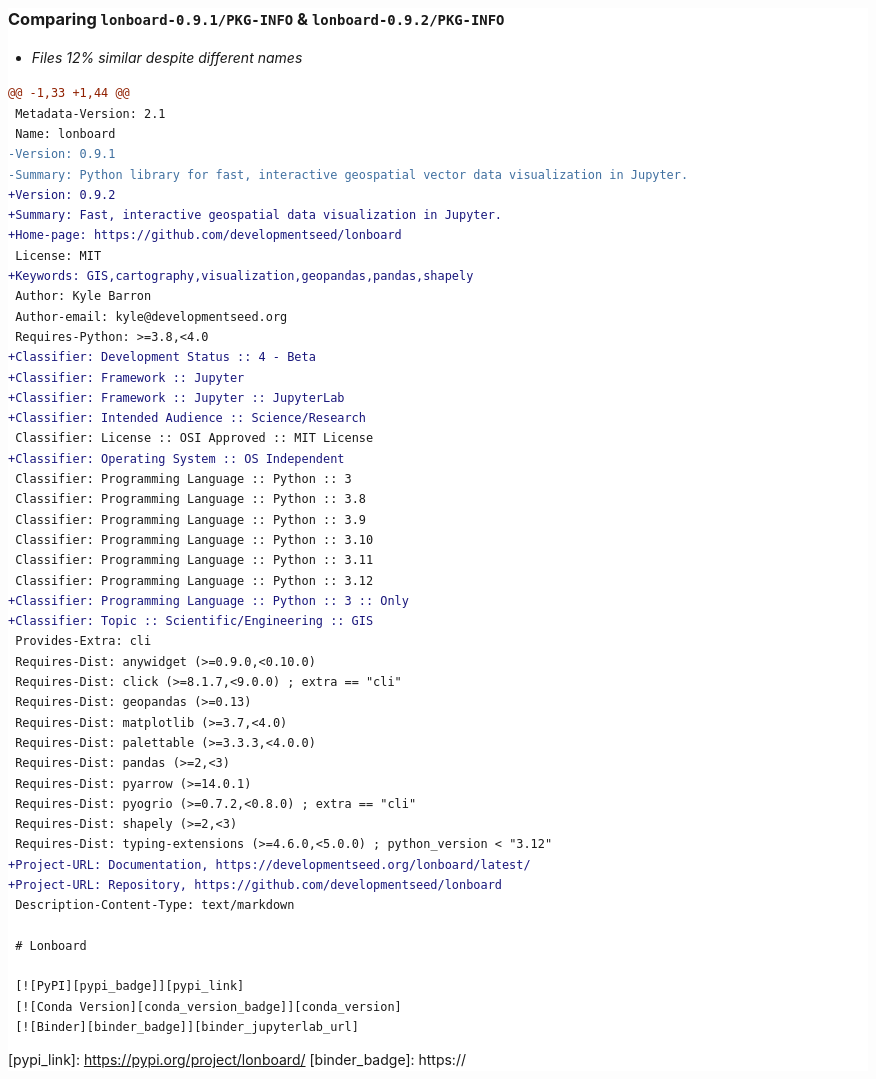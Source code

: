 ### Comparing `lonboard-0.9.1/PKG-INFO` & `lonboard-0.9.2/PKG-INFO`

 * *Files 12% similar despite different names*

```diff
@@ -1,33 +1,44 @@
 Metadata-Version: 2.1
 Name: lonboard
-Version: 0.9.1
-Summary: Python library for fast, interactive geospatial vector data visualization in Jupyter.
+Version: 0.9.2
+Summary: Fast, interactive geospatial data visualization in Jupyter.
+Home-page: https://github.com/developmentseed/lonboard
 License: MIT
+Keywords: GIS,cartography,visualization,geopandas,pandas,shapely
 Author: Kyle Barron
 Author-email: kyle@developmentseed.org
 Requires-Python: >=3.8,<4.0
+Classifier: Development Status :: 4 - Beta
+Classifier: Framework :: Jupyter
+Classifier: Framework :: Jupyter :: JupyterLab
+Classifier: Intended Audience :: Science/Research
 Classifier: License :: OSI Approved :: MIT License
+Classifier: Operating System :: OS Independent
 Classifier: Programming Language :: Python :: 3
 Classifier: Programming Language :: Python :: 3.8
 Classifier: Programming Language :: Python :: 3.9
 Classifier: Programming Language :: Python :: 3.10
 Classifier: Programming Language :: Python :: 3.11
 Classifier: Programming Language :: Python :: 3.12
+Classifier: Programming Language :: Python :: 3 :: Only
+Classifier: Topic :: Scientific/Engineering :: GIS
 Provides-Extra: cli
 Requires-Dist: anywidget (>=0.9.0,<0.10.0)
 Requires-Dist: click (>=8.1.7,<9.0.0) ; extra == "cli"
 Requires-Dist: geopandas (>=0.13)
 Requires-Dist: matplotlib (>=3.7,<4.0)
 Requires-Dist: palettable (>=3.3.3,<4.0.0)
 Requires-Dist: pandas (>=2,<3)
 Requires-Dist: pyarrow (>=14.0.1)
 Requires-Dist: pyogrio (>=0.7.2,<0.8.0) ; extra == "cli"
 Requires-Dist: shapely (>=2,<3)
 Requires-Dist: typing-extensions (>=4.6.0,<5.0.0) ; python_version < "3.12"
+Project-URL: Documentation, https://developmentseed.org/lonboard/latest/
+Project-URL: Repository, https://github.com/developmentseed/lonboard
 Description-Content-Type: text/markdown
 
 # Lonboard
 
 [![PyPI][pypi_badge]][pypi_link]
 [![Conda Version][conda_version_badge]][conda_version]
 [![Binder][binder_badge]][binder_jupyterlab_url]
```


 [pypi_link]: https://pypi.org/project/lonboard/ [binder_badge]: https://